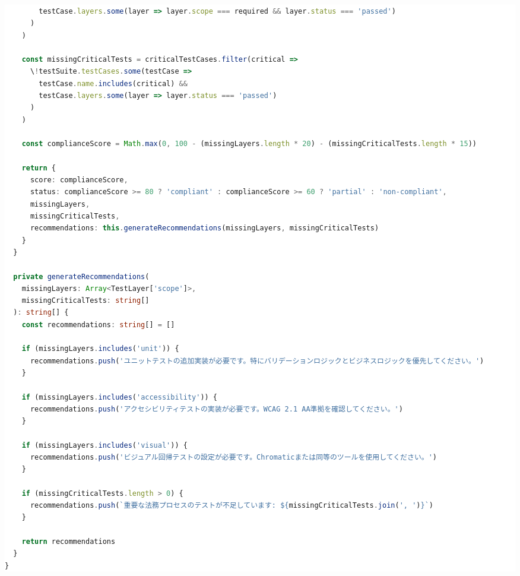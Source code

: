 ```typescript
        testCase.layers.some(layer => layer.scope === required && layer.status === 'passed')
      )
    )

    const missingCriticalTests = criticalTestCases.filter(critical =>
      \!testSuite.testCases.some(testCase => 
        testCase.name.includes(critical) && 
        testCase.layers.some(layer => layer.status === 'passed')
      )
    )

    const complianceScore = Math.max(0, 100 - (missingLayers.length * 20) - (missingCriticalTests.length * 15))

    return {
      score: complianceScore,
      status: complianceScore >= 80 ? 'compliant' : complianceScore >= 60 ? 'partial' : 'non-compliant',
      missingLayers,
      missingCriticalTests,
      recommendations: this.generateRecommendations(missingLayers, missingCriticalTests)
    }
  }

  private generateRecommendations(
    missingLayers: Array<TestLayer['scope']>,
    missingCriticalTests: string[]
  ): string[] {
    const recommendations: string[] = []

    if (missingLayers.includes('unit')) {
      recommendations.push('ユニットテストの追加実装が必要です。特にバリデーションロジックとビジネスロジックを優先してください。')
    }

    if (missingLayers.includes('accessibility')) {
      recommendations.push('アクセシビリティテストの実装が必要です。WCAG 2.1 AA準拠を確認してください。')
    }

    if (missingLayers.includes('visual')) {
      recommendations.push('ビジュアル回帰テストの設定が必要です。Chromaticまたは同等のツールを使用してください。')
    }

    if (missingCriticalTests.length > 0) {
      recommendations.push(`重要な法務プロセスのテストが不足しています: ${missingCriticalTests.join(', ')}`)
    }

    return recommendations
  }
}
```
